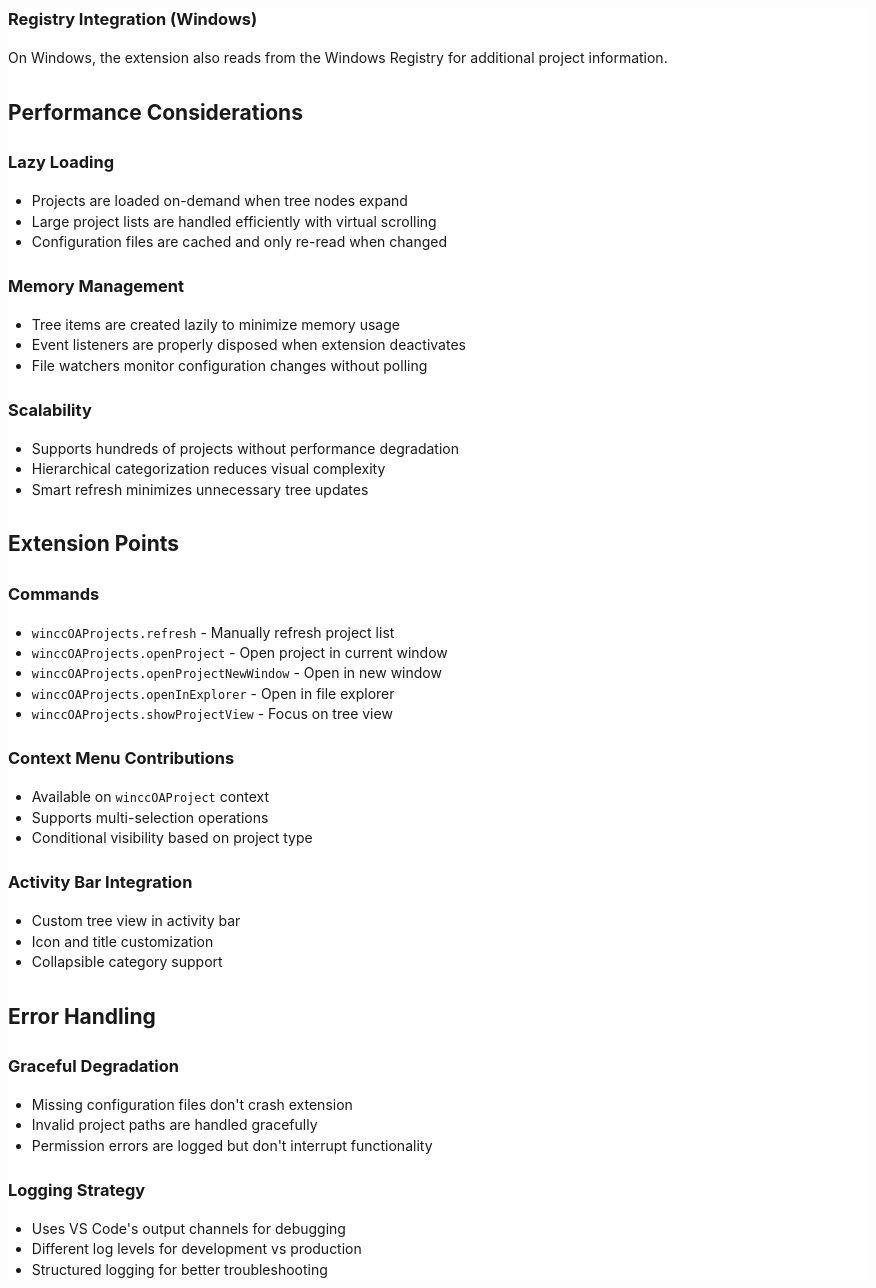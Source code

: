 ### Registry Integration (Windows)
On Windows, the extension also reads from the Windows Registry for additional project information.

## Performance Considerations

### Lazy Loading
- Projects are loaded on-demand when tree nodes expand
- Large project lists are handled efficiently with virtual scrolling
- Configuration files are cached and only re-read when changed

### Memory Management
- Tree items are created lazily to minimize memory usage
- Event listeners are properly disposed when extension deactivates
- File watchers monitor configuration changes without polling

### Scalability
- Supports hundreds of projects without performance degradation
- Hierarchical categorization reduces visual complexity
- Smart refresh minimizes unnecessary tree updates

## Extension Points

### Commands
- `winccOAProjects.refresh` - Manually refresh project list
- `winccOAProjects.openProject` - Open project in current window
- `winccOAProjects.openProjectNewWindow` - Open in new window
- `winccOAProjects.openInExplorer` - Open in file explorer
- `winccOAProjects.showProjectView` - Focus on tree view

### Context Menu Contributions
- Available on `winccOAProject` context
- Supports multi-selection operations
- Conditional visibility based on project type

### Activity Bar Integration
- Custom tree view in activity bar
- Icon and title customization
- Collapsible category support

## Error Handling

### Graceful Degradation
- Missing configuration files don't crash extension
- Invalid project paths are handled gracefully
- Permission errors are logged but don't interrupt functionality

### Logging Strategy
- Uses VS Code's output channels for debugging
- Different log levels for development vs production
- Structured logging for better troubleshooting
